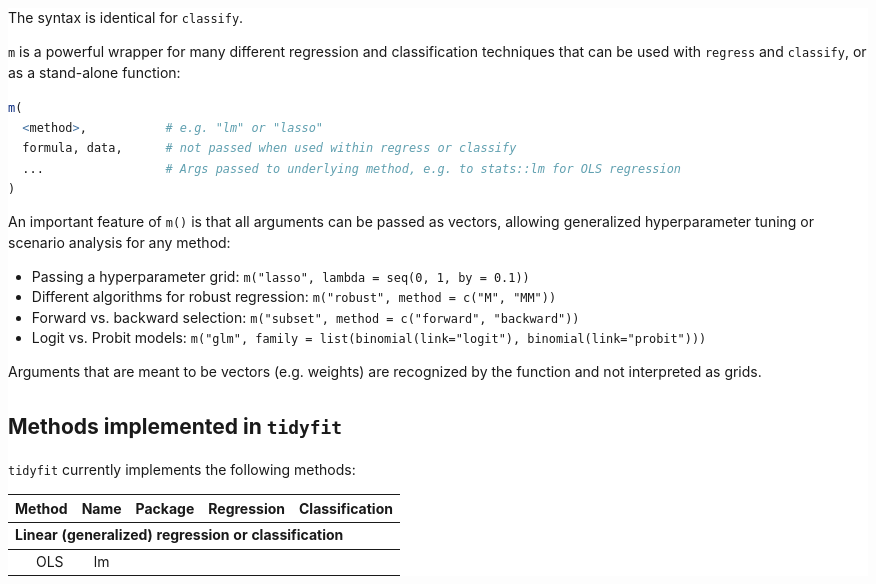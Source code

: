 The syntax is identical for `classify`.

`m` is a powerful wrapper for many different regression and
classification techniques that can be used with `regress` and
`classify`, or as a stand-alone function:

``` r
m(
  <method>,           # e.g. "lm" or "lasso"
  formula, data,      # not passed when used within regress or classify
  ...                 # Args passed to underlying method, e.g. to stats::lm for OLS regression
)
```

An important feature of `m()` is that all arguments can be passed as
vectors, allowing generalized hyperparameter tuning or scenario analysis
for any method:

- Passing a hyperparameter grid:
  `m("lasso", lambda = seq(0, 1, by = 0.1))`
- Different algorithms for robust regression:
  `m("robust", method = c("M", "MM"))`
- Forward vs. backward selection:
  `m("subset", method = c("forward", "backward"))`
- Logit vs. Probit models:
  `m("glm", family = list(binomial(link="logit"), binomial(link="probit")))`

Arguments that are meant to be vectors (e.g. weights) are recognized by
the function and not interpreted as grids.

## Methods implemented in `tidyfit`

`tidyfit` currently implements the following methods:

<table class="table table-striped" style="margin-left: auto; margin-right: auto;">
<thead>
<tr>
<th style="text-align:left;">
Method
</th>
<th style="text-align:center;">
Name
</th>
<th style="text-align:center;">
Package
</th>
<th style="text-align:center;">
Regression
</th>
<th style="text-align:center;">
Classification
</th>
</tr>
</thead>
<tbody>
<tr grouplength="4">
<td colspan="5" style="border-bottom: 1px solid;">
<strong>Linear (generalized) regression or classification</strong>
</td>
</tr>
<tr>
<td style="text-align:left;padding-left: 2em;" indentlevel="1">
OLS
</td>
<td style="text-align:center;">
lm